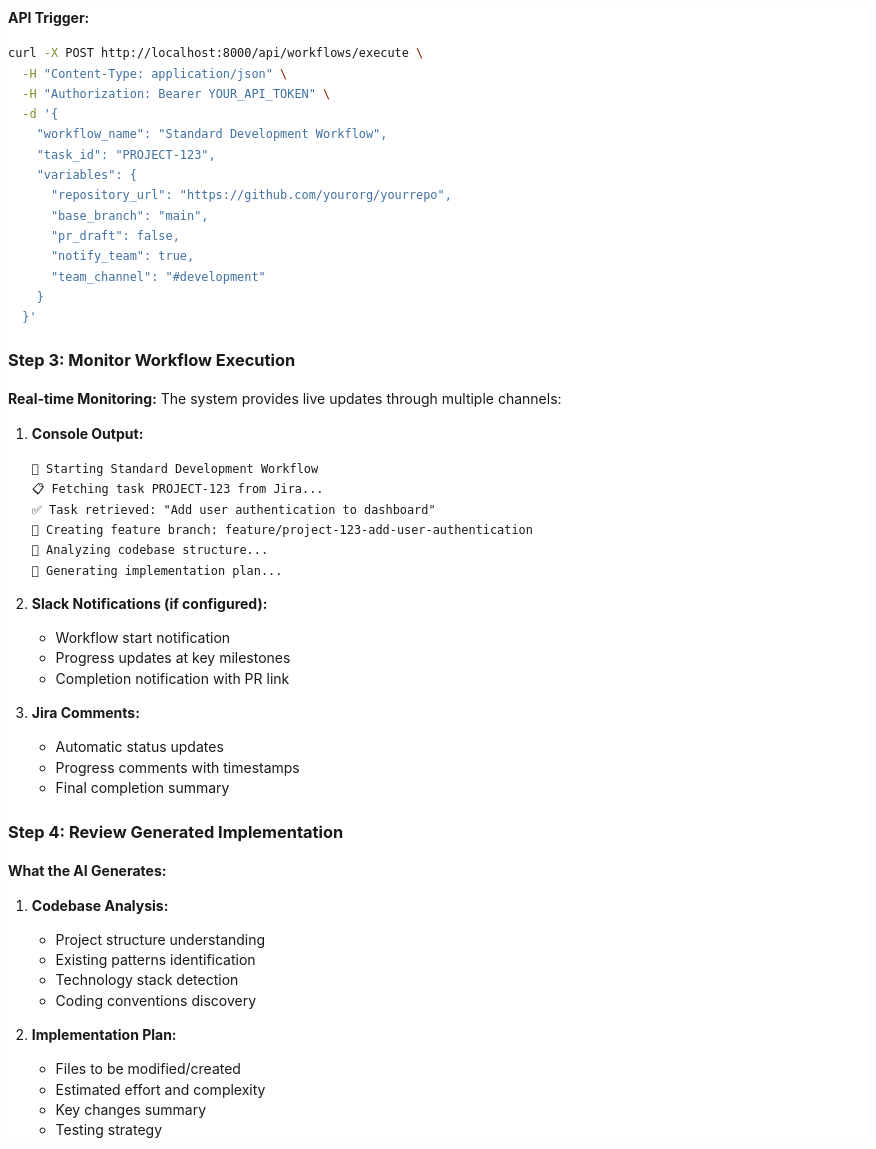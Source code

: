 **API Trigger:**
```bash
curl -X POST http://localhost:8000/api/workflows/execute \
  -H "Content-Type: application/json" \
  -H "Authorization: Bearer YOUR_API_TOKEN" \
  -d '{
    "workflow_name": "Standard Development Workflow",
    "task_id": "PROJECT-123",
    "variables": {
      "repository_url": "https://github.com/yourorg/yourrepo",
      "base_branch": "main",
      "pr_draft": false,
      "notify_team": true,
      "team_channel": "#development"
    }
  }'
```

### Step 3: Monitor Workflow Execution

**Real-time Monitoring:**
The system provides live updates through multiple channels:

1. **Console Output:**
   ```
   🚀 Starting Standard Development Workflow
   📋 Fetching task PROJECT-123 from Jira...
   ✅ Task retrieved: "Add user authentication to dashboard"
   🔧 Creating feature branch: feature/project-123-add-user-authentication
   🤖 Analyzing codebase structure...
   📝 Generating implementation plan...
   ```

2. **Slack Notifications (if configured):**
   - Workflow start notification
   - Progress updates at key milestones
   - Completion notification with PR link

3. **Jira Comments:**
   - Automatic status updates
   - Progress comments with timestamps
   - Final completion summary

### Step 4: Review Generated Implementation

**What the AI Generates:**

1. **Codebase Analysis:**
   - Project structure understanding
   - Existing patterns identification
   - Technology stack detection
   - Coding conventions discovery

2. **Implementation Plan:**
   - Files to be modified/created
   - Estimated effort and complexity
   - Key changes summary
   - Testing strategy
